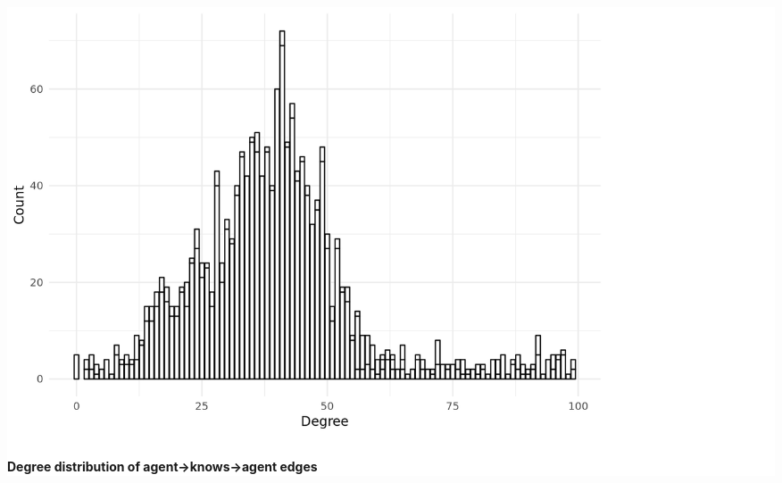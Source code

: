 <img src="index_files/figure-html/get-experiment-info-2.png" width="672" />

#### Degree distribution of agent->knows->agent edges
